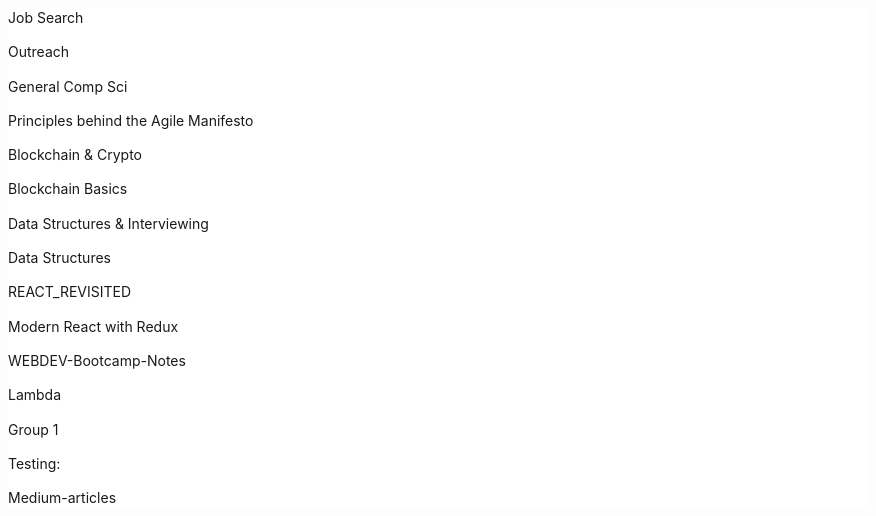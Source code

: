 Job Search

<a href="https://bryan-guner.gitbook.io/my-docs/job-search/outreach" class="css-4rbku5 css-1dbjc4n r-1awozwy r-14lw9ot r-156hn8l r-rs99b7 r-1loqt21 r-18u37iz r-15ysp7h r-ymttw5 r-1otgn73 r-1i6wzkk r-lrvibr"></a>

Outreach

General Comp Sci

<a href="https://bryan-guner.gitbook.io/my-docs/general-comp-sci/principles-behind-the-agile-manifesto" class="css-4rbku5 css-1dbjc4n r-1awozwy r-42olwf r-rs99b7 r-1loqt21 r-18u37iz r-15ysp7h r-ymttw5 r-1otgn73 r-1i6wzkk r-lrvibr"></a>

Principles behind the Agile Manifesto

Blockchain & Crypto

<a href="https://bryan-guner.gitbook.io/my-docs/blockchain-and-crypto/blockchain-basics" class="css-4rbku5 css-1dbjc4n r-1awozwy r-42olwf r-rs99b7 r-1loqt21 r-18u37iz r-15ysp7h r-ymttw5 r-1otgn73 r-1i6wzkk r-lrvibr"></a>

Blockchain Basics

Data Structures & Interviewing

<a href="https://bryan-guner.gitbook.io/my-docs/data-structures-and-interviewing/data-structures" class="css-4rbku5 css-1dbjc4n r-1awozwy r-42olwf r-rs99b7 r-1loqt21 r-18u37iz r-15ysp7h r-ymttw5 r-1otgn73 r-1i6wzkk r-lrvibr"></a>

Data Structures

REACT\_REVISITED

<a href="https://bryan-guner.gitbook.io/my-docs/react_revisited/modern-react-with-redux" class="css-4rbku5 css-1dbjc4n r-1awozwy r-42olwf r-rs99b7 r-1loqt21 r-18u37iz r-15ysp7h r-ymttw5 r-1otgn73 r-1i6wzkk r-lrvibr"></a>

Modern React with Redux

WEBDEV-Bootcamp-Notes

<a href="https://bryan-guner.gitbook.io/my-docs/webdev-bootcamp-notes/lambda" class="css-4rbku5 css-1dbjc4n r-1awozwy r-42olwf r-rs99b7 r-1loqt21 r-18u37iz r-15ysp7h r-ymttw5 r-1otgn73 r-1i6wzkk r-lrvibr"></a>

Lambda

Group 1

<a href="https://bryan-guner.gitbook.io/my-docs/group-1/testing" class="css-4rbku5 css-1dbjc4n r-1awozwy r-42olwf r-rs99b7 r-1loqt21 r-18u37iz r-15ysp7h r-ymttw5 r-1otgn73 r-1i6wzkk r-lrvibr"></a>

Testing:

Medium-articles

<a href="https://bryan-guner.gitbook.io/my-docs/medium-articles/my-articles" class="css-4rbku5 css-1dbjc4n r-1awozwy r-42olwf r-rs99b7 r-1loqt21 r-18u37iz r-15ysp7h r-ymttw5 r-1otgn73 r-1i6wzkk r-lrvibr"></a>
